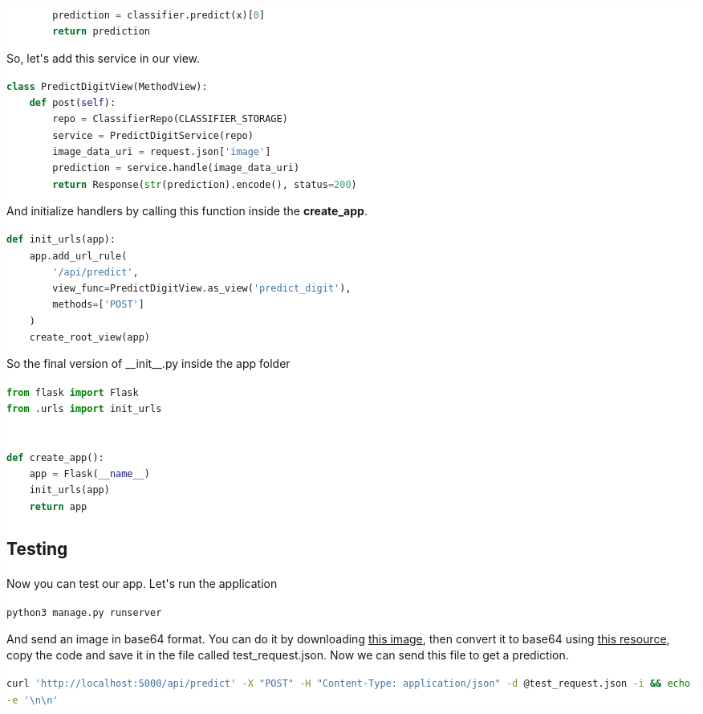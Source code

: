 ```python
        prediction = classifier.predict(x)[0]
        return prediction
```

So, let's add this service in our view.

```python
class PredictDigitView(MethodView):
    def post(self):
        repo = ClassifierRepo(CLASSIFIER_STORAGE)
        service = PredictDigitService(repo)
        image_data_uri = request.json['image']
        prediction = service.handle(image_data_uri)
        return Response(str(prediction).encode(), status=200)
```

And initialize handlers by calling this function inside the **create_app**.

```python
def init_urls(app):
    app.add_url_rule(
        '/api/predict',
        view_func=PredictDigitView.as_view('predict_digit'),
        methods=['POST']
    )
    create_root_view(app)
```

So the final version of \_\_init\_\_.py inside the app folder

```python
from flask import Flask
from .urls import init_urls


def create_app():
    app = Flask(__name__)
    init_urls(app)
    return app
```

## Testing

Now you can test our app. Let's run the application

```sh
python3 manage.py runserver
```

And send an image in base64 format. You can do it by downloading [this image](http://training.databricks.com/databricks_guide/digit.png), then convert it to base64 using [this resource](https://www.base64-image.de/), copy the code and save it in the file called test_request.json. Now we can send this file to get a prediction.

```sh
curl 'http://localhost:5000/api/predict' -X "POST" -H "Content-Type: application/json" -d @test_request.json -i && echo -e '\n\n'
```
